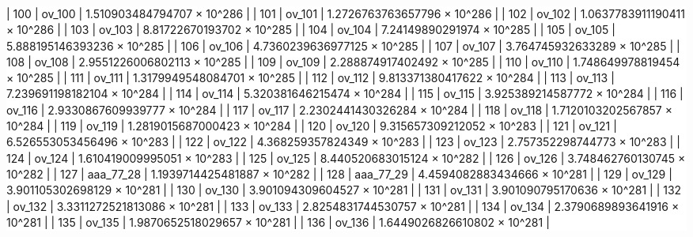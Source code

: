 | 100 | ov_100 | 1.510903484794707 × 10^286 |
| 101 | ov_101 | 1.2726763763657796 × 10^286 |
| 102 | ov_102 | 1.0637783911190411 × 10^286 |
| 103 | ov_103 | 8.81722670193702 × 10^285 |
| 104 | ov_104 | 7.24149890291974 × 10^285 |
| 105 | ov_105 | 5.888195146393236 × 10^285 |
| 106 | ov_106 | 4.7360239636977125 × 10^285 |
| 107 | ov_107 | 3.764745932633289 × 10^285 |
| 108 | ov_108 | 2.9551226006802113 × 10^285 |
| 109 | ov_109 | 2.288874917402492 × 10^285 |
| 110 | ov_110 | 1.748649978819454 × 10^285 |
| 111 | ov_111 | 1.3179949548084701 × 10^285 |
| 112 | ov_112 | 9.813371380417622 × 10^284 |
| 113 | ov_113 | 7.239691198182104 × 10^284 |
| 114 | ov_114 | 5.320381646215474 × 10^284 |
| 115 | ov_115 | 3.925389214587772 × 10^284 |
| 116 | ov_116 | 2.9330867609939777 × 10^284 |
| 117 | ov_117 | 2.2302441430326284 × 10^284 |
| 118 | ov_118 | 1.7120103202567857 × 10^284 |
| 119 | ov_119 | 1.2819015687000423 × 10^284 |
| 120 | ov_120 | 9.315657309212052 × 10^283 |
| 121 | ov_121 | 6.526553053456496 × 10^283 |
| 122 | ov_122 | 4.368259357824349 × 10^283 |
| 123 | ov_123 | 2.757352298744773 × 10^283 |
| 124 | ov_124 | 1.610419009995051 × 10^283 |
| 125 | ov_125 | 8.440520683015124 × 10^282 |
| 126 | ov_126 | 3.748462760130745 × 10^282 |
| 127 | aaa_77_28 | 1.1939714425481887 × 10^282 |
| 128 | aaa_77_29 | 4.4594082883434666 × 10^281 |
| 129 | ov_129 | 3.901105302698129 × 10^281 |
| 130 | ov_130 | 3.901094309604527 × 10^281 |
| 131 | ov_131 | 3.901090795170636 × 10^281 |
| 132 | ov_132 | 3.3311272521813086 × 10^281 |
| 133 | ov_133 | 2.8254831744530757 × 10^281 |
| 134 | ov_134 | 2.3790689893641916 × 10^281 |
| 135 | ov_135 | 1.9870652518029657 × 10^281 |
| 136 | ov_136 | 1.6449026826610802 × 10^281 |